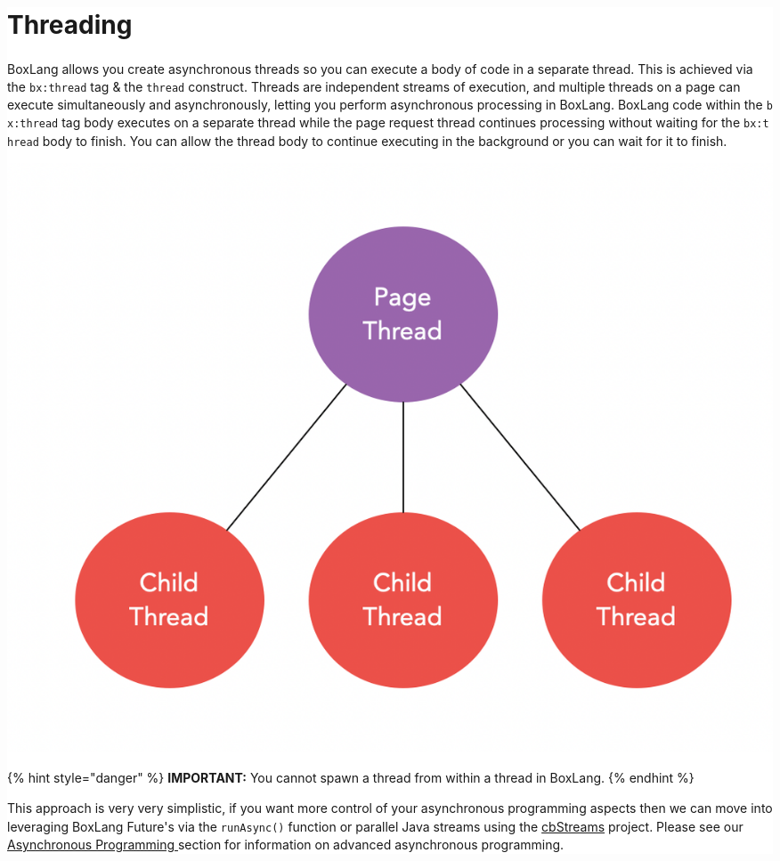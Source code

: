 # Threading

BoxLang allows you create asynchronous threads so you can execute a body of code in a separate thread. This is achieved via the `bx:thread` tag & the `thread` construct. Threads are independent streams of execution, and multiple threads on a page can execute simultaneously and asynchronously, letting you perform asynchronous processing in BoxLang. BoxLang code within the `bx:thread` tag body executes on a separate thread while the page request thread continues processing without waiting for the `bx:thread` body to finish. You can allow the thread body to continue executing in the background or you can wait for it to finish.

![](../.gitbook/assets/screen-shot-2019-08-09-at-2.14.00-pm.png)

{% hint style="danger" %}
**IMPORTANT:** You cannot spawn a thread from within a thread in BoxLang.
{% endhint %}

This approach is very very simplistic, if you want more control of your asynchronous programming aspects then we can move into leveraging BoxLang Future's via the `runAsync()` function or parallel Java streams using the [cbStreams](https://www.forgebox.io/view/cbStreams) project. Please see our [Asynchronous Programming ](../boxlang-framework/asynchronous-programming.md)section for information on advanced asynchronous programming.

